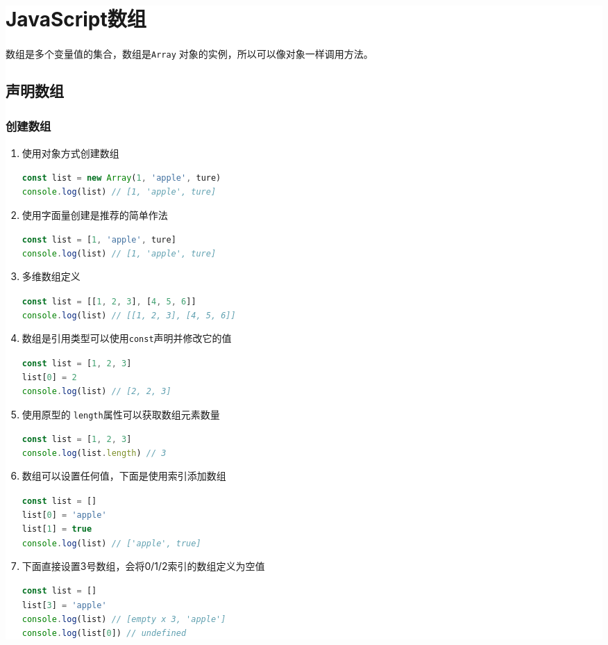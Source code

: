 # JavaScript数组

数组是多个变量值的集合，数组是`Array` 对象的实例，所以可以像对象一样调用方法。

## 声明数组

### 创建数组

1. 使用对象方式创建数组

   ```js
   const list = new Array(1, 'apple', ture)
   console.log(list) // [1, 'apple', ture]
   ```

2. 使用字面量创建是推荐的简单作法

   ```js
   const list = [1, 'apple', ture]
   console.log(list) // [1, 'apple', ture]
   ```

3. 多维数组定义

   ```js
   const list = [[1, 2, 3], [4, 5, 6]]
   console.log(list) // [[1, 2, 3], [4, 5, 6]]
   ```

4. 数组是引用类型可以使用`const`声明并修改它的值

   ```js
   const list = [1, 2, 3]
   list[0] = 2
   console.log(list) // [2, 2, 3]
   ```

5. 使用原型的 `length`属性可以获取数组元素数量

   ```js
   const list = [1, 2, 3]
   console.log(list.length) // 3
   ```

6. 数组可以设置任何值，下面是使用索引添加数组

   ```js
   const list = []
   list[0] = 'apple'
   list[1] = true
   console.log(list) // ['apple', true]
   ```

7. 下面直接设置3号数组，会将0/1/2索引的数组定义为空值

   ```js
   const list = []
   list[3] = 'apple'
   console.log(list) // [empty x 3, 'apple']
   console.log(list[0]) // undefined
   ```
